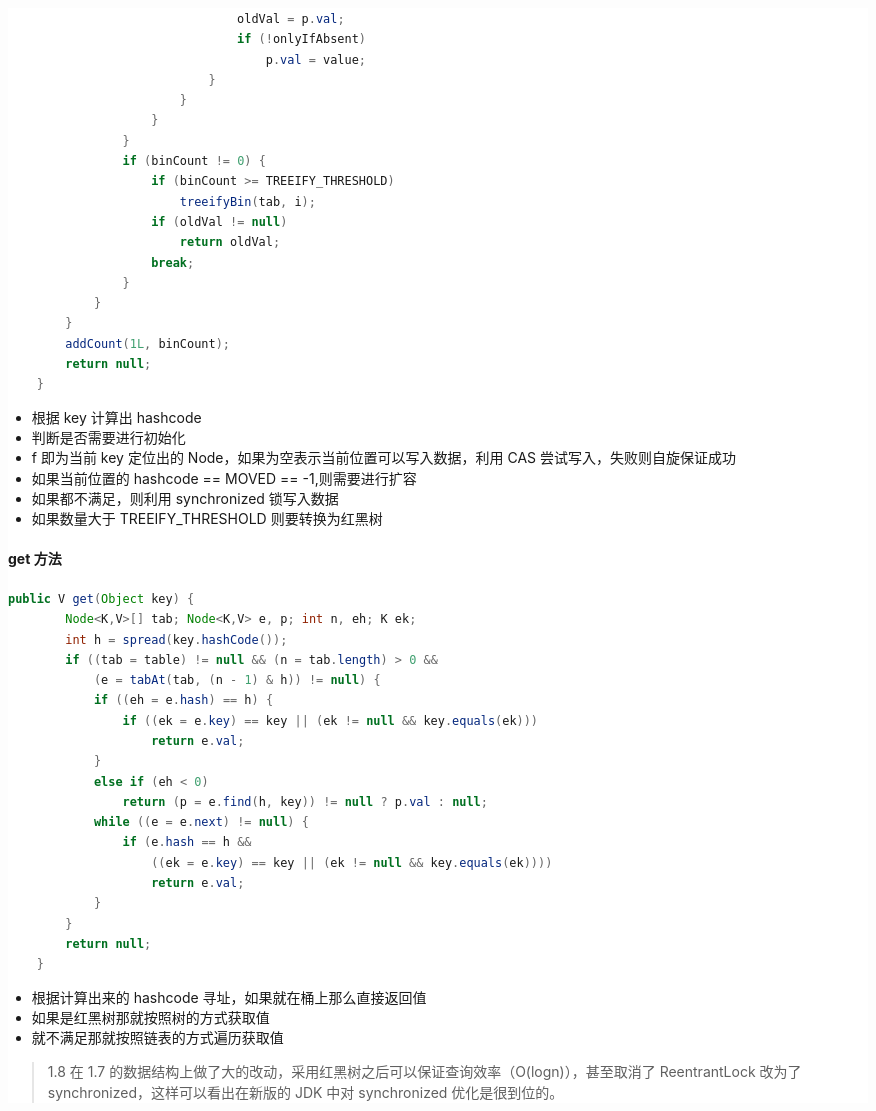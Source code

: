 ```java
                                oldVal = p.val;
                                if (!onlyIfAbsent)
                                    p.val = value;
                            }
                        }
                    }
                }
                if (binCount != 0) {
                    if (binCount >= TREEIFY_THRESHOLD)
                        treeifyBin(tab, i);
                    if (oldVal != null)
                        return oldVal;
                    break;
                }
            }
        }
        addCount(1L, binCount);
        return null;
    }
```

* 根据 key 计算出 hashcode
* 判断是否需要进行初始化
* f 即为当前 key 定位出的 Node，如果为空表示当前位置可以写入数据，利用 CAS 尝试写入，失败则自旋保证成功
* 如果当前位置的 hashcode == MOVED == -1,则需要进行扩容
* 如果都不满足，则利用 synchronized 锁写入数据
* 如果数量大于 TREEIFY_THRESHOLD 则要转换为红黑树

#### get 方法

```java
public V get(Object key) {
        Node<K,V>[] tab; Node<K,V> e, p; int n, eh; K ek;
        int h = spread(key.hashCode());
        if ((tab = table) != null && (n = tab.length) > 0 &&
            (e = tabAt(tab, (n - 1) & h)) != null) {
            if ((eh = e.hash) == h) {
                if ((ek = e.key) == key || (ek != null && key.equals(ek)))
                    return e.val;
            }
            else if (eh < 0)
                return (p = e.find(h, key)) != null ? p.val : null;
            while ((e = e.next) != null) {
                if (e.hash == h &&
                    ((ek = e.key) == key || (ek != null && key.equals(ek))))
                    return e.val;
            }
        }
        return null;
    }
```

* 根据计算出来的 hashcode 寻址，如果就在桶上那么直接返回值
* 如果是红黑树那就按照树的方式获取值
* 就不满足那就按照链表的方式遍历获取值

>1.8 在 1.7 的数据结构上做了大的改动，采用红黑树之后可以保证查询效率（O(logn)），甚至取消了 ReentrantLock 改为了 synchronized，这样可以看出在新版的 JDK 中对 synchronized 优化是很到位的。